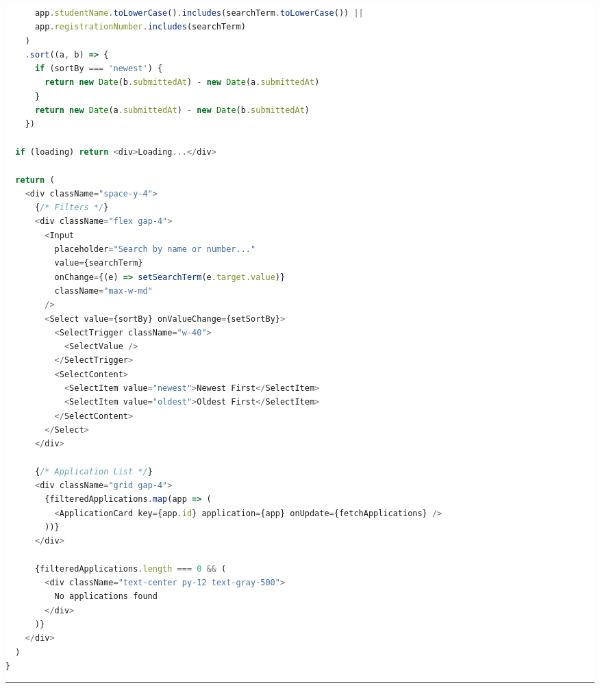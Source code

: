 ```typescript
      app.studentName.toLowerCase().includes(searchTerm.toLowerCase()) ||
      app.registrationNumber.includes(searchTerm)
    )
    .sort((a, b) => {
      if (sortBy === 'newest') {
        return new Date(b.submittedAt) - new Date(a.submittedAt)
      }
      return new Date(a.submittedAt) - new Date(b.submittedAt)
    })

  if (loading) return <div>Loading...</div>

  return (
    <div className="space-y-4">
      {/* Filters */}
      <div className="flex gap-4">
        <Input
          placeholder="Search by name or number..."
          value={searchTerm}
          onChange={(e) => setSearchTerm(e.target.value)}
          className="max-w-md"
        />
        <Select value={sortBy} onValueChange={setSortBy}>
          <SelectTrigger className="w-40">
            <SelectValue />
          </SelectTrigger>
          <SelectContent>
            <SelectItem value="newest">Newest First</SelectItem>
            <SelectItem value="oldest">Oldest First</SelectItem>
          </SelectContent>
        </Select>
      </div>

      {/* Application List */}
      <div className="grid gap-4">
        {filteredApplications.map(app => (
          <ApplicationCard key={app.id} application={app} onUpdate={fetchApplications} />
        ))}
      </div>

      {filteredApplications.length === 0 && (
        <div className="text-center py-12 text-gray-500">
          No applications found
        </div>
      )}
    </div>
  )
}
```

---
